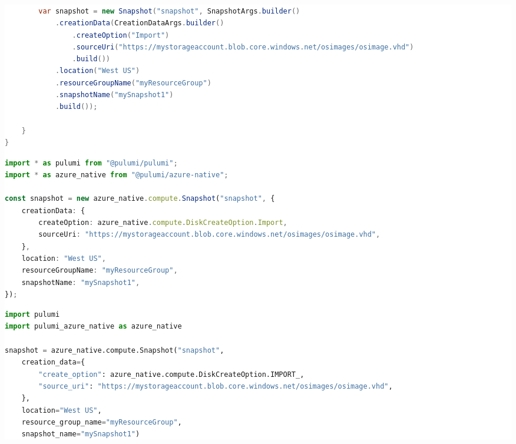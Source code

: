 ```java
        var snapshot = new Snapshot("snapshot", SnapshotArgs.builder()
            .creationData(CreationDataArgs.builder()
                .createOption("Import")
                .sourceUri("https://mystorageaccount.blob.core.windows.net/osimages/osimage.vhd")
                .build())
            .location("West US")
            .resourceGroupName("myResourceGroup")
            .snapshotName("mySnapshot1")
            .build());

    }
}

```


</pulumi-choosable>
</div>


<div>
<pulumi-choosable type="language" values="typescript">


```typescript
import * as pulumi from "@pulumi/pulumi";
import * as azure_native from "@pulumi/azure-native";

const snapshot = new azure_native.compute.Snapshot("snapshot", {
    creationData: {
        createOption: azure_native.compute.DiskCreateOption.Import,
        sourceUri: "https://mystorageaccount.blob.core.windows.net/osimages/osimage.vhd",
    },
    location: "West US",
    resourceGroupName: "myResourceGroup",
    snapshotName: "mySnapshot1",
});

```


</pulumi-choosable>
</div>


<div>
<pulumi-choosable type="language" values="python">


```python
import pulumi
import pulumi_azure_native as azure_native

snapshot = azure_native.compute.Snapshot("snapshot",
    creation_data={
        "create_option": azure_native.compute.DiskCreateOption.IMPORT_,
        "source_uri": "https://mystorageaccount.blob.core.windows.net/osimages/osimage.vhd",
    },
    location="West US",
    resource_group_name="myResourceGroup",
    snapshot_name="mySnapshot1")

```
